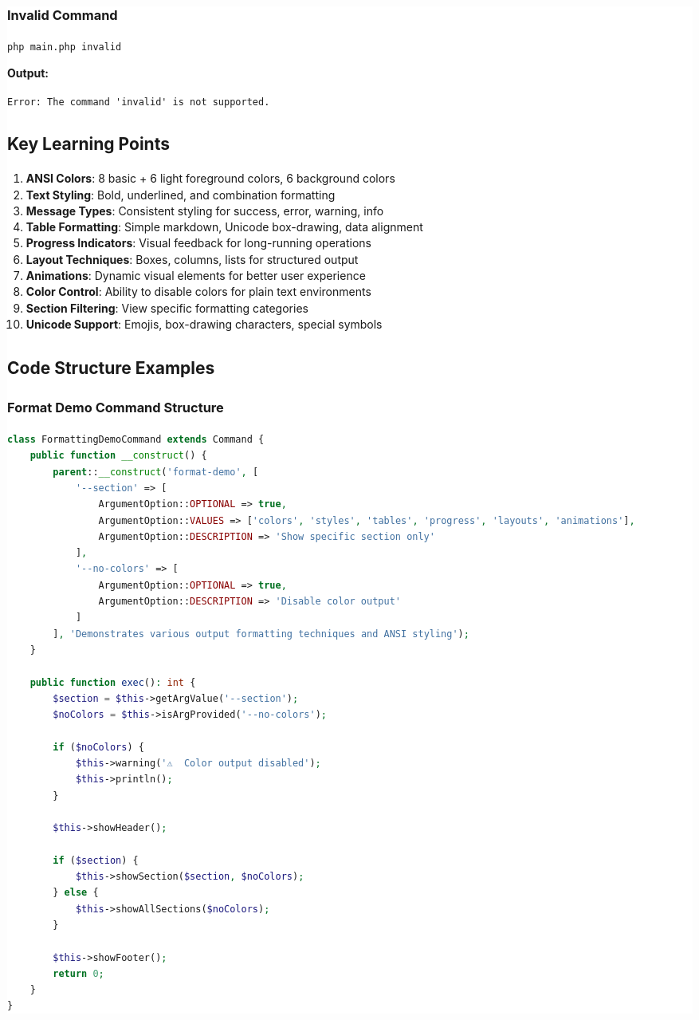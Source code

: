 ### Invalid Command
```bash
php main.php invalid
```
**Output:**
```
Error: The command 'invalid' is not supported.
```

## Key Learning Points

1. **ANSI Colors**: 8 basic + 6 light foreground colors, 6 background colors
2. **Text Styling**: Bold, underlined, and combination formatting
3. **Message Types**: Consistent styling for success, error, warning, info
4. **Table Formatting**: Simple markdown, Unicode box-drawing, data alignment
5. **Progress Indicators**: Visual feedback for long-running operations
6. **Layout Techniques**: Boxes, columns, lists for structured output
7. **Animations**: Dynamic visual elements for better user experience
8. **Color Control**: Ability to disable colors for plain text environments
9. **Section Filtering**: View specific formatting categories
10. **Unicode Support**: Emojis, box-drawing characters, special symbols

## Code Structure Examples

### Format Demo Command Structure
```php
class FormattingDemoCommand extends Command {
    public function __construct() {
        parent::__construct('format-demo', [
            '--section' => [
                ArgumentOption::OPTIONAL => true,
                ArgumentOption::VALUES => ['colors', 'styles', 'tables', 'progress', 'layouts', 'animations'],
                ArgumentOption::DESCRIPTION => 'Show specific section only'
            ],
            '--no-colors' => [
                ArgumentOption::OPTIONAL => true,
                ArgumentOption::DESCRIPTION => 'Disable color output'
            ]
        ], 'Demonstrates various output formatting techniques and ANSI styling');
    }

    public function exec(): int {
        $section = $this->getArgValue('--section');
        $noColors = $this->isArgProvided('--no-colors');
        
        if ($noColors) {
            $this->warning('⚠️  Color output disabled');
            $this->println();
        }
        
        $this->showHeader();
        
        if ($section) {
            $this->showSection($section, $noColors);
        } else {
            $this->showAllSections($noColors);
        }
        
        $this->showFooter();
        return 0;
    }
}
```